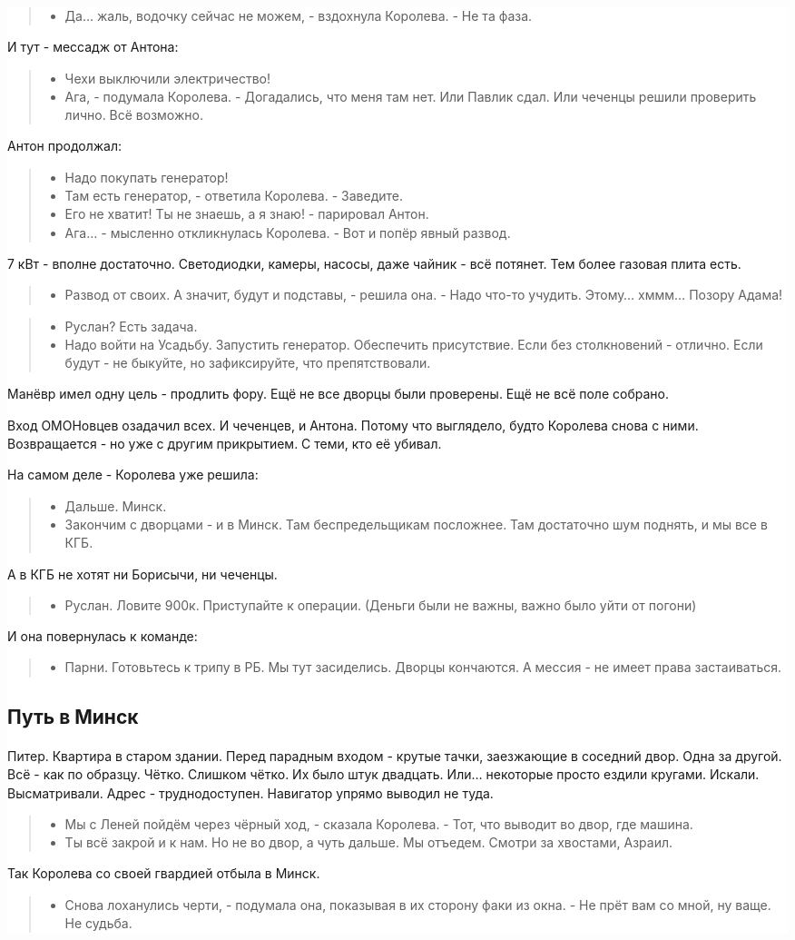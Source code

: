 > * Да… жаль, водочку сейчас не можем, - вздохнула Королева. - Не та фаза.

И тут - мессадж от Антона:

> * Чехи выключили электричество!
> * Ага, - подумала Королева. - Догадались, что меня там нет. Или Павлик сдал. Или чеченцы решили проверить лично. Всё возможно.

Антон продолжал:

> * Надо покупать генератор!
> * Там есть генератор, - ответила Королева. - Заведите.
> * Его не хватит! Ты не знаешь, а я знаю! - парировал Антон.
> * Ага… - мысленно откликнулась Королева. - Вот и попёр явный развод.

7 кВт - вполне достаточно. Светодиодки, камеры, насосы, даже чайник - всё потянет. Тем более газовая плита есть.

> * Развод от своих. А значит, будут и подставы, - решила она. - Надо что-то учудить. Этому… хммм… Позору Адама!

> * Руслан? Есть задача.
> * Надо войти на Усадьбу. Запустить генератор. Обеспечить присутствие. Если без столкновений - отлично. Если будут - не быкуйте, но зафиксируйте, что препятствовали.

Манёвр имел одну цель - продлить фору. Ещё не все дворцы были проверены. Ещё не всё поле собрано.

Вход ОМОНовцев озадачил всех. И чеченцев, и Антона. Потому что выглядело, будто Королева снова с ними. Возвращается - но уже с другим прикрытием. С теми, кто её убивал.

На самом деле - Королева уже решила:

> * Дальше. Минск.
> * Закончим с дворцами - и в Минск. Там беспредельщикам посложнее. Там достаточно шум поднять, и мы все в КГБ.

А в КГБ не хотят ни Борисычи, ни чеченцы.

> * Руслан. Ловите 900к. Приступайте к операции. (Деньги были не важны, важно было уйти от погони)

И она повернулась к команде:

> * Парни. Готовьтесь к трипу в РБ. Мы тут засиделись. Дворцы кончаются. А мессия - не имеет права застаиваться.

## Путь в Минск

Питер. Квартира в старом здании. Перед парадным входом - крутые тачки, заезжающие в соседний двор. Одна за другой. Всё - как по образцу. Чётко. Слишком чётко. Их было штук двадцать. Или… некоторые просто ездили кругами. Искали. Высматривали. Адрес - труднодоступен. Навигатор упрямо выводил не туда.

> * Мы с Леней пойдём через чёрный ход, - сказала Королева. - Тот, что выводит во двор, где машина.
> * Ты всё закрой и к нам. Но не во двор, а чуть дальше. Мы отъедем. Смотри за хвостами, Азраил.

Так Королева со своей гвардией отбыла в Минск.

> * Снова лоханулись черти, - подумала она, показывая в их сторону факи из окна. - Не прёт вам со мной, ну ваще. Не судьба.
